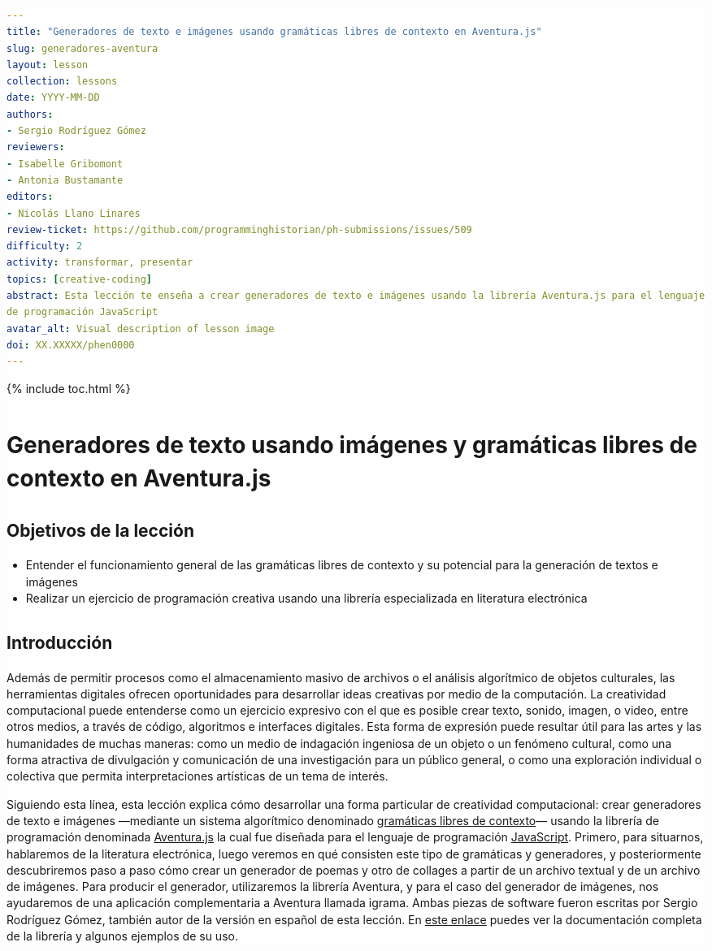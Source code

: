 ```yaml
---
title: "Generadores de texto e imágenes usando gramáticas libres de contexto en Aventura.js"
slug: generadores-aventura
layout: lesson
collection: lessons
date: YYYY-MM-DD
authors:
- Sergio Rodríguez Gómez
reviewers:
- Isabelle Gribomont
- Antonia Bustamante
editors:
- Nicolás Llano Linares
review-ticket: https://github.com/programminghistorian/ph-submissions/issues/509
difficulty: 2
activity: transformar, presentar
topics: [creative-coding]
abstract: Esta lección te enseña a crear generadores de texto e imágenes usando la librería Aventura.js para el lenguaje de programación JavaScript
avatar_alt: Visual description of lesson image
doi: XX.XXXXX/phen0000
---
```


{% include toc.html %}

# Generadores de texto usando imágenes y gramáticas libres de contexto en Aventura.js

## Objetivos de la lección
- Entender el funcionamiento general de las gramáticas libres de contexto y su potencial para la generación de textos e imágenes
- Realizar un ejercicio de programación creativa usando una librería especializada en literatura electrónica

## Introducción

Además de permitir procesos como el almacenamiento masivo de archivos o el análisis algorítmico de objetos culturales, las herramientas digitales ofrecen oportunidades para desarrollar ideas creativas por medio de la computación. La creatividad computacional puede entenderse como un ejercicio expresivo con el que es posible crear texto, sonido, imagen, o video, entre otros medios, a través de código, algoritmos e interfaces digitales. Esta forma de expresión puede resultar útil para las artes y las humanidades de muchas maneras: como un medio de indagación ingeniosa de un objeto o un fenómeno cultural, como una forma atractiva de divulgación y comunicación de una investigación para un público general, o como una exploración individual o colectiva que permita interpretaciones artísticas de un tema de interés.

Siguiendo esta línea, esta lección explica cómo desarrollar una forma particular de creatividad computacional: crear generadores de texto e imágenes —mediante un sistema algorítmico denominado [gramáticas libres de contexto](https://es.wikipedia.org/wiki/Gram%C3%A1tica_libre_de_contexto)— usando la librería de programación denominada [Aventura.js](https://github.com/srsergiorodriguez/aventura) la cual fue diseñada para el lenguaje de programación [JavaScript](https://developer.mozilla.org/es/docs/Web/JavaScript). Primero, para situarnos, hablaremos de la literatura electrónica, luego veremos en qué consisten este tipo de gramáticas y generadores, y posteriormente descubriremos paso a paso cómo crear un generador de poemas y otro de collages a partir de un archivo textual y de un archivo de imágenes. Para producir el generador, utilizaremos la librería Aventura, y para el caso del generador de imágenes, nos ayudaremos de una aplicación complementaria a Aventura llamada igrama. Ambas piezas de software fueron escritas por Sergio Rodríguez Gómez, también autor de la versión en español de esta lección. En [este enlace](https://github.com/srsergiorodriguez/aventura/blob/master/README_es.md) puedes ver la documentación completa de la librería y algunos ejemplos de su uso.


[^1]: El autor de la librería Aventura es Sergio Rodríguez Gómez, quien escribe la versión en español de esta lección.
[^2]: Al Carbón: "La luz fría que entra por la hoja entreabierta de la ventana del fondo, al través de cuyos barrotes de hierro se ven a contra luz las ramazones de unos árboles que se cortan sobre el cielo claro y descolorido, rayado por la llovizna, aclara el cuarto desmantelado, blanqueado, con cal y el piso de ladrillos, desteñidos por el polvo. Al pie de la ventana hay una cama vieja con unos colchones tirados en desorden; a la izquierda un armario abierto y vacío; a la derecha una tina de zinc, sin pintar, un cajón de madera lleno de coke y sobre el piso, con un montón de botellas de champaña vacías también, una aglomeración de trastos desvencijados e inútiles; un sillón de cuero, sin brazos, una sartén, dos cacerolas y una regadera de lata. El hollín de la cocina cercana y el polvo de carbón mineral han suavizado la blancura de las paredes, se han acumulado en las desigualdades del pañete y en los rincones tenebrosos. En el primer plano un burro viejo levanta la cabeza pensativa de entre el canasto de hollejos y de desperdicios que tiene al frente; la luz que llega por detrás le platea el contorno del cuerpo, de las piernas delgadas y el pelo largo de las orejas enormes; el animal se perfila oscuro sobre la claridad débil de la pared del frente, y parece el cuarto de trastos viejos, alumbrado así por la luz sin color de la mañana lloviznosa de noviembre, un estudio al carbón, hecho con imperceptibles transiciones de lo blanco a lo gris, de lo gris claro a lo gris oscuro, de lo gris oscuro a lo negro suave, de lo negro suave a la sombra intensa; un estudio al carbón en que la penumbra domina en el conjunto; en que la luz brilla en el zinc de la tina, en la lata de la regadera, en el borde de las cacerolas, en el tiquete blanco de una botella de champaña, y en que la sombra se acumula en el espaldar del sillón, en el mango de la sartén, en el pliegue de los colchones, en el interior del armario vacío, debajo de las botellas y en tres puntos de la cabeza del burro, en la nariz entreabierta, en el fondo de la oreja peluda y en el ojo grande y redondo, sobre el cual brillan las pestañas plateadas y finísimas como rayas blancas que un dibujante, enamorado del detalle, hubiera trazado con la punta afilada y dura de un lápiz de tiza sobre la negrura mate y grasa de una sombra reteñida con carbón Conté." (Silva, 1977, p. 251)
[^3]: En JavaScript los objetos funcionan a través de combinaciones del nombre de propiedad seguida de dos puntos y luego su valor. En el caso del diseño de la gramática, el nombre de propiedad es el nombre de la rama y el valor es la Array con opciones en esa rama. Por ejemplo: Objetos: [tina, regadera, sillón...]. Como regla general, el nombre de propiedad no puede contender espacios, acentos como tildes o diéresis, ni puede iniciar con un número. Por convención, en JavaScript se suele usar un formato llamado *camel case*, en el que, para evitar los espacios, se ponen las palabras que siguen a la primera palabra con la inicial en mayúsculas, así: NombreDeUnaVariable. Esto en contraste con otro tipo de convenciones como los guiones bajos, o *snake case* que se suelen usar en python: nombre_de_una_variable.